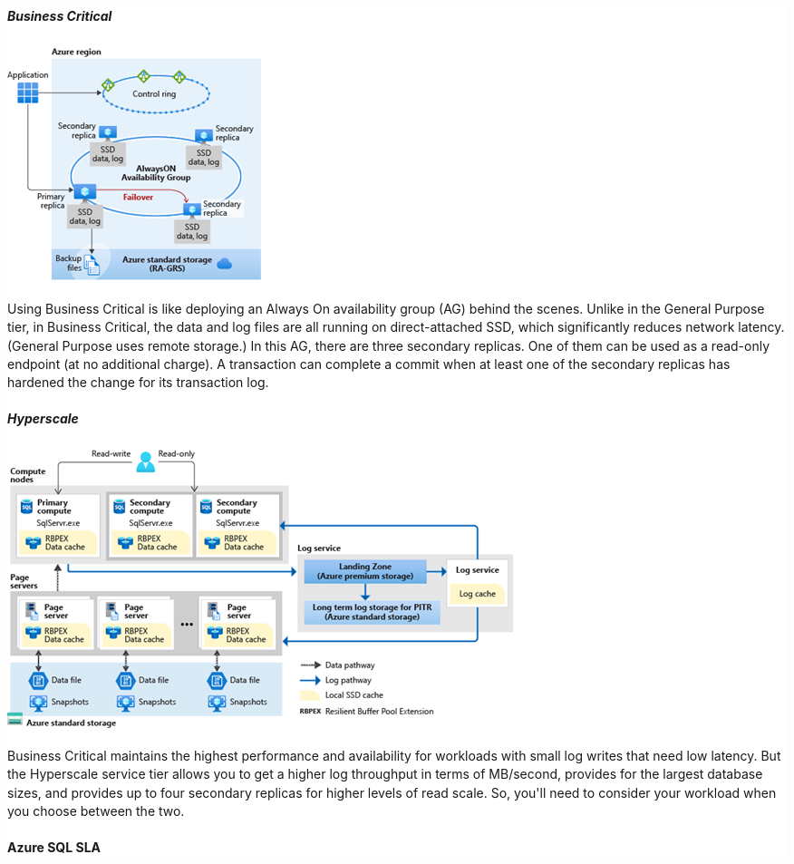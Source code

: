 ##### Business Critical

![Azure SQL Business Critical Failover](Images/sql-business-critical-fail-over.png)

Using Business Critical is like deploying an Always On availability group (AG) behind the scenes. Unlike in the General Purpose tier, in Business Critical, the data and log files are all running on direct-attached SSD, which significantly reduces network latency. (General Purpose uses remote storage.) In this AG, there are three secondary replicas. One of them can be used as a read-only endpoint (at no additional charge). A transaction can complete a commit when at least one of the secondary replicas has hardened the change for its transaction log.

##### Hyperscale

![SQL Hyperscale](Images/sql-hyper-scale-service-tier.png)

Business Critical maintains the highest performance and availability for workloads with small log writes that need low latency. But the Hyperscale service tier allows you to get a higher log throughput in terms of MB/second, provides for the largest database sizes, and provides up to four secondary replicas for higher levels of read scale. So, you'll need to consider your workload when you choose between the two.

#### Azure SQL SLA
